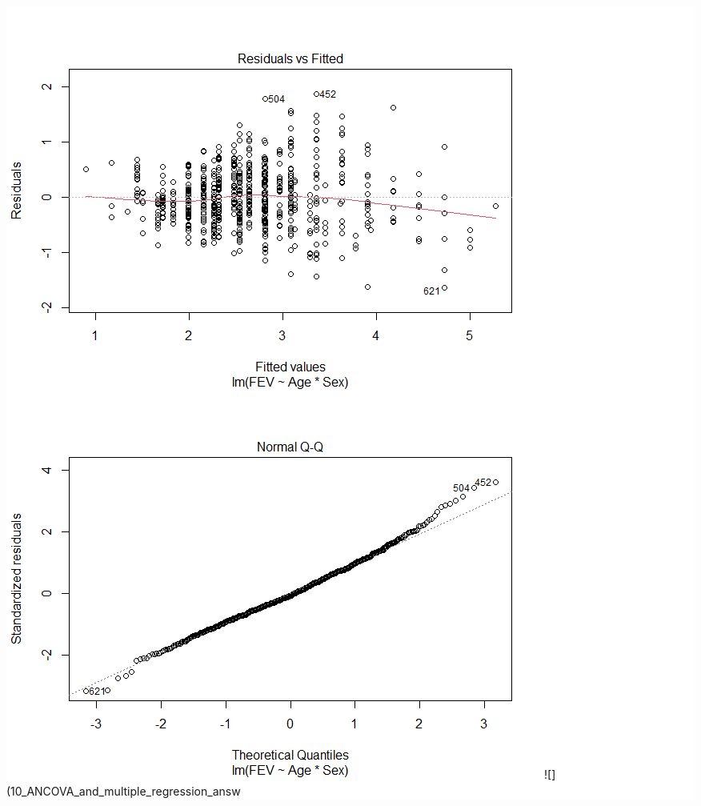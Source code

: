![](10_ANCOVA_and_multiple_regression_answers_files/figure-html/unnamed-chunk-1-1.png)![](10_ANCOVA_and_multiple_regression_answers_files/figure-html/unnamed-chunk-1-2.png)![](10_ANCOVA_and_multiple_regression_answ